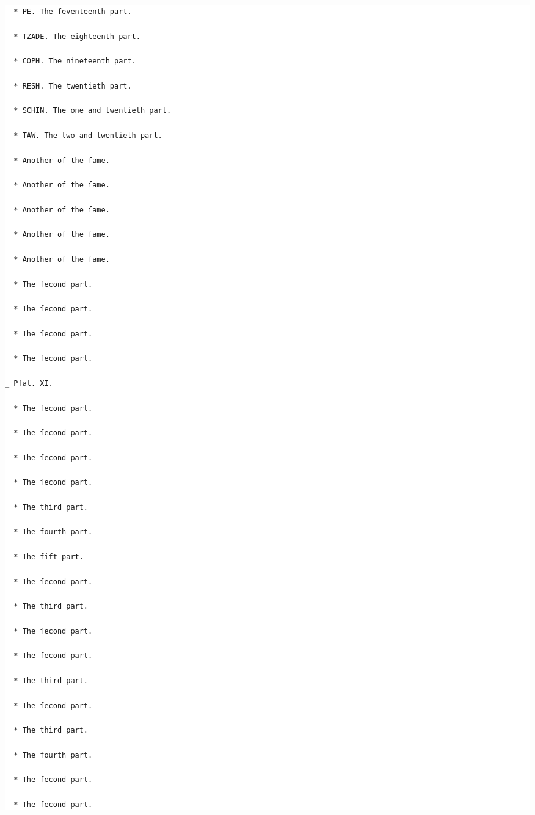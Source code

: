       * PE. The ſeventeenth part.

      * TZADE. The eighteenth part.

      * COPH. The nineteenth part.

      * RESH. The twentieth part.

      * SCHIN. The one and twentieth part.

      * TAW. The two and twentieth part.

      * Another of the ſame.

      * Another of the ſame.

      * Another of the ſame.

      * Another of the ſame.

      * Another of the ſame.

      * The ſecond part.

      * The ſecond part.

      * The ſecond part.

      * The ſecond part.

    _ Pſal. XI.

      * The ſecond part.

      * The ſecond part.

      * The ſecond part.

      * The ſecond part.

      * The third part.

      * The fourth part.

      * The fift part.

      * The ſecond part.

      * The third part.

      * The ſecond part.

      * The ſecond part.

      * The third part.

      * The ſecond part.

      * The third part.

      * The fourth part.

      * The ſecond part.

      * The ſecond part.
